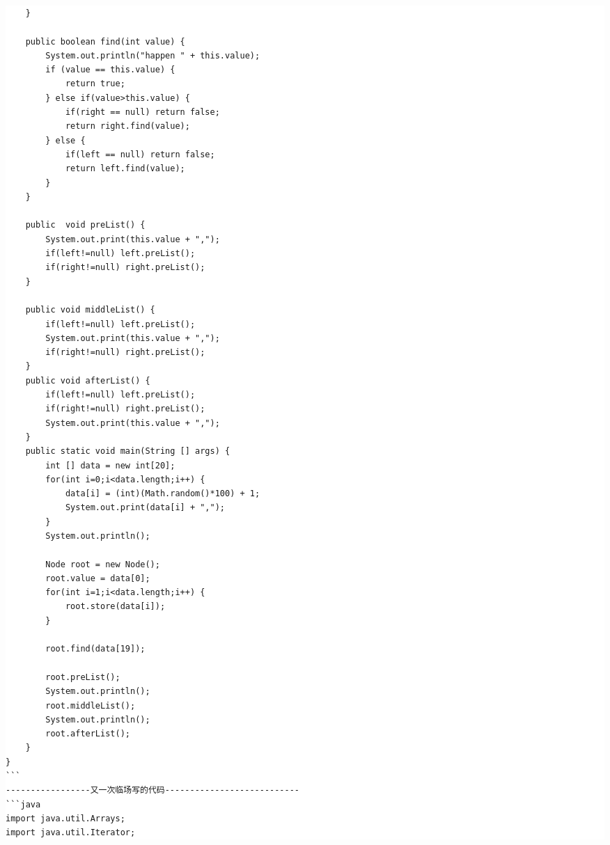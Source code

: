 		}
		
		public boolean find(int value) {	
			System.out.println("happen " + this.value);
			if (value == this.value) {
				return true;
			} else if(value>this.value) {
				if(right == null) return false;
				return right.find(value);
			} else {
				if(left == null) return false;
				return left.find(value);
			}
		}
		
		public  void preList() {
			System.out.print(this.value + ",");
			if(left!=null) left.preList();
			if(right!=null) right.preList();
		}
		
		public void middleList() {
			if(left!=null) left.preList();
			System.out.print(this.value + ",");
			if(right!=null) right.preList();		
		}
		public void afterList() {
			if(left!=null) left.preList();
			if(right!=null) right.preList();
			System.out.print(this.value + ",");		
		}	
		public static void main(String [] args) {
			int [] data = new int[20];
			for(int i=0;i<data.length;i++) {
				data[i] = (int)(Math.random()*100) + 1;
				System.out.print(data[i] + ",");
			}
			System.out.println();
			
			Node root = new Node();
			root.value = data[0];
			for(int i=1;i<data.length;i++) {
				root.store(data[i]);
			}
			
			root.find(data[19]);
			
			root.preList();
			System.out.println();
			root.middleList();
			System.out.println();		
			root.afterList();
		}
	}
	```
	-----------------又一次临场写的代码---------------------------
	```java
	import java.util.Arrays;
	import java.util.Iterator;
